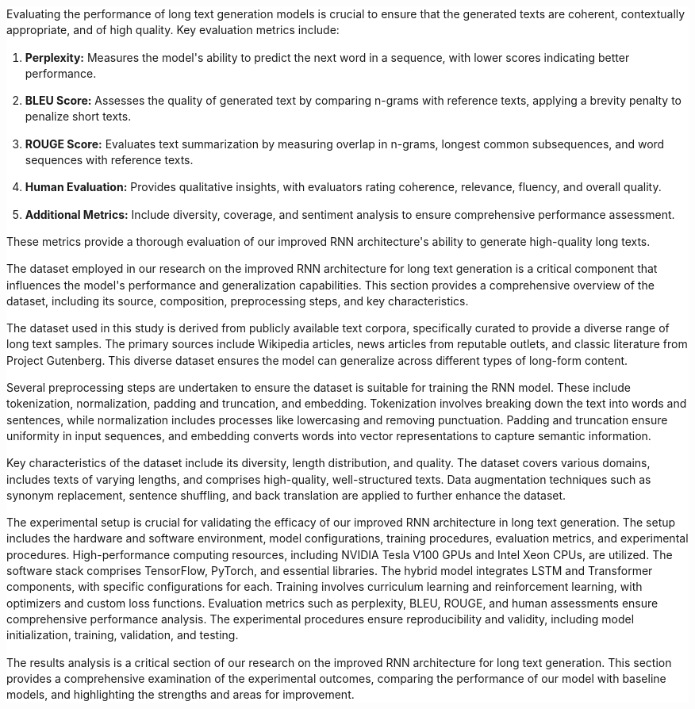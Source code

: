 Evaluating the performance of long text generation models is crucial to ensure that the generated texts are coherent, contextually appropriate, and of high quality. Key evaluation metrics include:

1. **Perplexity:** Measures the model's ability to predict the next word in a sequence, with lower scores indicating better performance.

2. **BLEU Score:** Assesses the quality of generated text by comparing n-grams with reference texts, applying a brevity penalty to penalize short texts.

3. **ROUGE Score:** Evaluates text summarization by measuring overlap in n-grams, longest common subsequences, and word sequences with reference texts.

4. **Human Evaluation:** Provides qualitative insights, with evaluators rating coherence, relevance, fluency, and overall quality.

5. **Additional Metrics:** Include diversity, coverage, and sentiment analysis to ensure comprehensive performance assessment.

These metrics provide a thorough evaluation of our improved RNN architecture's ability to generate high-quality long texts.

The dataset employed in our research on the improved RNN architecture for long text generation is a critical component that influences the model's performance and generalization capabilities. This section provides a comprehensive overview of the dataset, including its source, composition, preprocessing steps, and key characteristics.

The dataset used in this study is derived from publicly available text corpora, specifically curated to provide a diverse range of long text samples. The primary sources include Wikipedia articles, news articles from reputable outlets, and classic literature from Project Gutenberg. This diverse dataset ensures the model can generalize across different types of long-form content.

Several preprocessing steps are undertaken to ensure the dataset is suitable for training the RNN model. These include tokenization, normalization, padding and truncation, and embedding. Tokenization involves breaking down the text into words and sentences, while normalization includes processes like lowercasing and removing punctuation. Padding and truncation ensure uniformity in input sequences, and embedding converts words into vector representations to capture semantic information.

Key characteristics of the dataset include its diversity, length distribution, and quality. The dataset covers various domains, includes texts of varying lengths, and comprises high-quality, well-structured texts. Data augmentation techniques such as synonym replacement, sentence shuffling, and back translation are applied to further enhance the dataset.

The experimental setup is crucial for validating the efficacy of our improved RNN architecture in long text generation. The setup includes the hardware and software environment, model configurations, training procedures, evaluation metrics, and experimental procedures. High-performance computing resources, including NVIDIA Tesla V100 GPUs and Intel Xeon CPUs, are utilized. The software stack comprises TensorFlow, PyTorch, and essential libraries. The hybrid model integrates LSTM and Transformer components, with specific configurations for each. Training involves curriculum learning and reinforcement learning, with optimizers and custom loss functions. Evaluation metrics such as perplexity, BLEU, ROUGE, and human assessments ensure comprehensive performance analysis. The experimental procedures ensure reproducibility and validity, including model initialization, training, validation, and testing.

The results analysis is a critical section of our research on the improved RNN architecture for long text generation. This section provides a comprehensive examination of the experimental outcomes, comparing the performance of our model with baseline models, and highlighting the strengths and areas for improvement.
